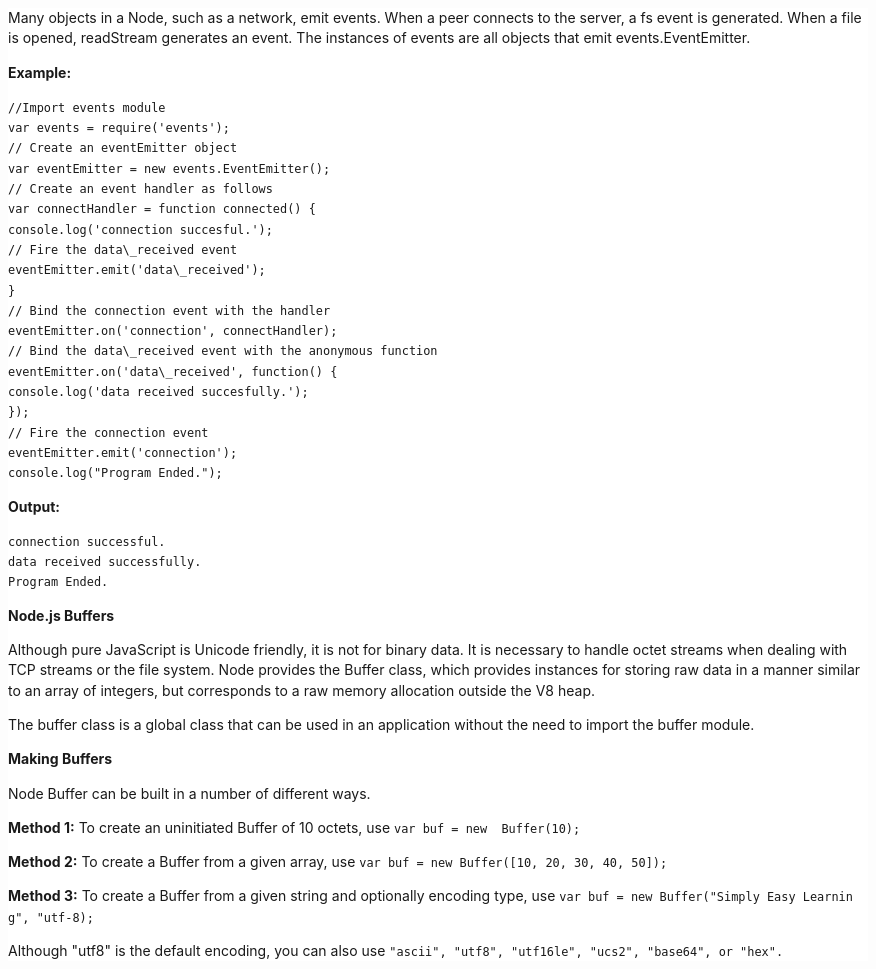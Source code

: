 Many objects in a Node, such as a network, emit events. When a peer connects to the server, a fs event is generated. When a file is opened, readStream generates an event. The instances of events are all objects that emit events.EventEmitter.

**Example:**
```
//Import events module
var events = require('events');
// Create an eventEmitter object
var eventEmitter = new events.EventEmitter();
// Create an event handler as follows
var connectHandler = function connected() {
console.log('connection succesful.');
// Fire the data\_received event
eventEmitter.emit('data\_received');
}
// Bind the connection event with the handler
eventEmitter.on('connection', connectHandler);
// Bind the data\_received event with the anonymous function
eventEmitter.on('data\_received', function() {
console.log('data received succesfully.');
});
// Fire the connection event
eventEmitter.emit('connection');
console.log("Program Ended.");
```
**Output:**
```
connection successful.
data received successfully.
Program Ended.
```
**Node.js Buffers**

Although pure JavaScript is Unicode friendly, it is not for binary data. It is necessary to handle octet streams when dealing with TCP streams or the file system. Node provides the Buffer class, which provides instances for storing raw data in a manner similar to an array of integers, but corresponds to a raw memory allocation outside the V8 heap.

The buffer class is a global class that can be used in an application without the need to import the buffer module.

**Making Buffers**

Node Buffer can be built in a number of different ways.

**Method 1:** To create an uninitiated Buffer of 10 octets, use ```var buf = new 
Buffer(10);```

**Method 2:** To create a Buffer from a given array, use ```var buf = new Buffer([10, 20, 30, 40, 50]);```

**Method 3:** To create a Buffer from a given string and optionally encoding type, use ```var buf = new Buffer("Simply Easy Learning", "utf-8);```

Although "utf8" is the default encoding, you can also use ```"ascii", "utf8", "utf16le", "ucs2", "base64", or "hex".```

